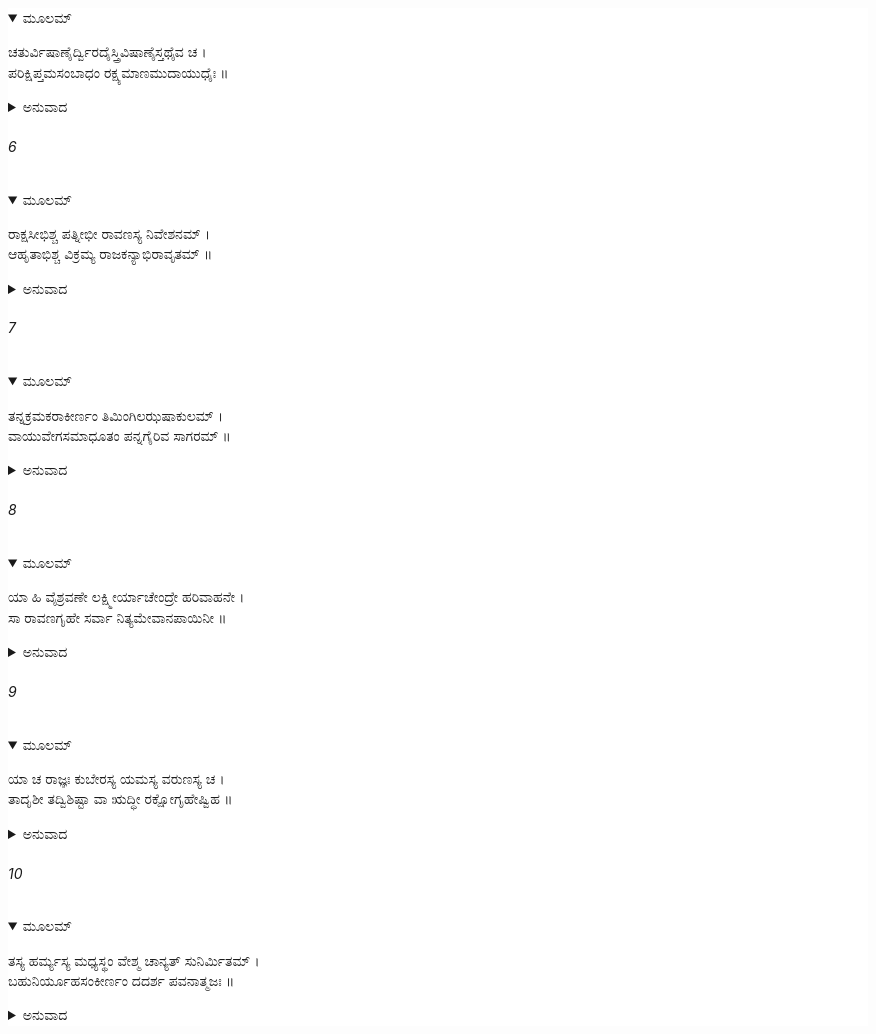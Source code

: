 
<details open><summary>ಮೂಲಮ್</summary>

ಚತುರ್ವಿಷಾಣೈರ್ದ್ವಿರದೈಸ್ತ್ರಿವಿಷಾಣೈಸ್ತಥೈವ ಚ ।  
ಪರಿಕ್ಷಿಪ್ತಮಸಂಬಾಧಂ ರಕ್ಷ್ಯಮಾಣಮುದಾಯುಧೈಃ ॥
</details>

<details><summary>ಅನುವಾದ</summary></details>

###### 6


<details open><summary>ಮೂಲಮ್</summary>

ರಾಕ್ಷಸೀಭಿಶ್ಚ ಪತ್ನೀಭೀ ರಾವಣಸ್ಯ ನಿವೇಶನಮ್ ।  
ಆಹೃತಾಭಿಶ್ಚ ವಿಕ್ರಮ್ಯ ರಾಜಕನ್ಯಾಭಿರಾವೃತಮ್ ॥
</details>

<details><summary>ಅನುವಾದ</summary></details>

###### 7


<details open><summary>ಮೂಲಮ್</summary>

ತನ್ನಕ್ರಮಕರಾಕೀರ್ಣಂ ತಿಮಿಂಗಿಲಝಷಾಕುಲಮ್ ।  
ವಾಯುವೇಗಸಮಾಧೂತಂ ಪನ್ನಗೈರಿವ ಸಾಗರಮ್ ॥
</details>

<details><summary>ಅನುವಾದ</summary></details>

###### 8


<details open><summary>ಮೂಲಮ್</summary>

ಯಾ ಹಿ ವೈಶ್ರವಣೇ ಲಕ್ಷ್ಮೀರ್ಯಾಚೇಂದ್ರೇ ಹರಿವಾಹನೇ ।  
ಸಾ ರಾವಣಗೃಹೇ ಸರ್ವಾ ನಿತ್ಯಮೇವಾನಪಾಯಿನೀ ॥
</details>

<details><summary>ಅನುವಾದ</summary></details>

###### 9


<details open><summary>ಮೂಲಮ್</summary>

ಯಾ ಚ ರಾಜ್ಞಃ ಕುಬೇರಸ್ಯ ಯಮಸ್ಯ ವರುಣಸ್ಯ ಚ ।  
ತಾದೃಶೀ ತದ್ವಿಶಿಷ್ಟಾ ವಾ ಋದ್ಧೀ ರಕ್ಷೋಗೃಹೇಷ್ವಿಹ ॥
</details>

<details><summary>ಅನುವಾದ</summary></details>

###### 10


<details open><summary>ಮೂಲಮ್</summary>

ತಸ್ಯ ಹರ್ಮ್ಯಸ್ಯ ಮಧ್ಯಸ್ಥಂ ವೇಶ್ಮ ಚಾನ್ಯತ್ ಸುನಿರ್ಮಿತಮ್ ।  
ಬಹುನಿರ್ಯೂಹಸಂಕೀರ್ಣಂ ದದರ್ಶ ಪವನಾತ್ಮಜಃ ॥
</details>

<details><summary>ಅನುವಾದ</summary></details>
